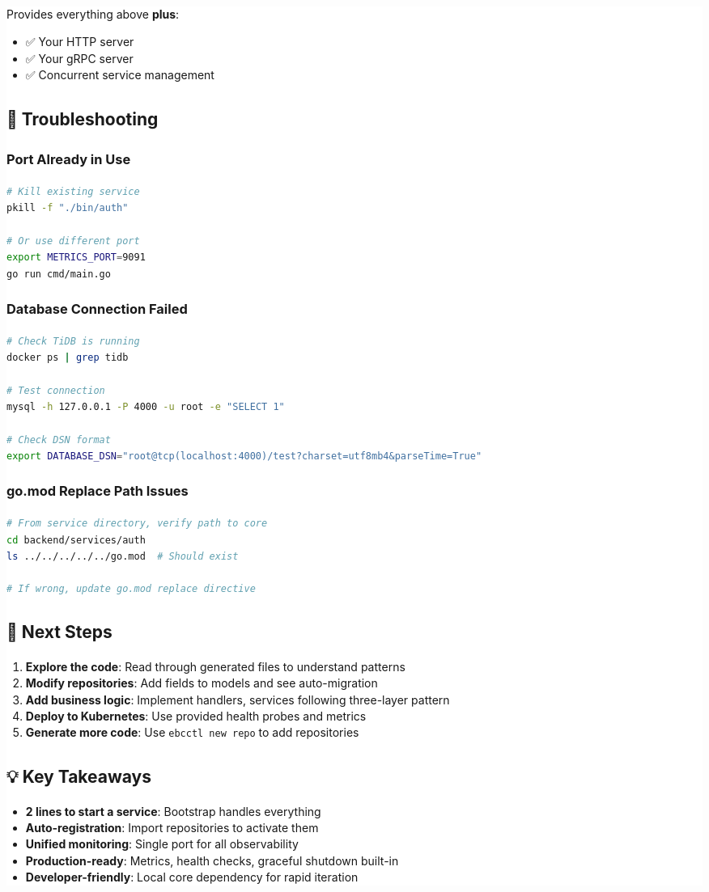 Provides everything above **plus**:
- ✅ Your HTTP server
- ✅ Your gRPC server
- ✅ Concurrent service management

## 🐛 Troubleshooting

### Port Already in Use

```bash
# Kill existing service
pkill -f "./bin/auth"

# Or use different port
export METRICS_PORT=9091
go run cmd/main.go
```

### Database Connection Failed

```bash
# Check TiDB is running
docker ps | grep tidb

# Test connection
mysql -h 127.0.0.1 -P 4000 -u root -e "SELECT 1"

# Check DSN format
export DATABASE_DSN="root@tcp(localhost:4000)/test?charset=utf8mb4&parseTime=True"
```

### go.mod Replace Path Issues

```bash
# From service directory, verify path to core
cd backend/services/auth
ls ../../../../../go.mod  # Should exist

# If wrong, update go.mod replace directive
```

## 📖 Next Steps

1. **Explore the code**: Read through generated files to understand patterns
2. **Modify repositories**: Add fields to models and see auto-migration
3. **Add business logic**: Implement handlers, services following three-layer pattern
4. **Deploy to Kubernetes**: Use provided health probes and metrics
5. **Generate more code**: Use `ebcctl new repo` to add repositories

## 💡 Key Takeaways

- **2 lines to start a service**: Bootstrap handles everything
- **Auto-registration**: Import repositories to activate them
- **Unified monitoring**: Single port for all observability
- **Production-ready**: Metrics, health checks, graceful shutdown built-in
- **Developer-friendly**: Local core dependency for rapid iteration
